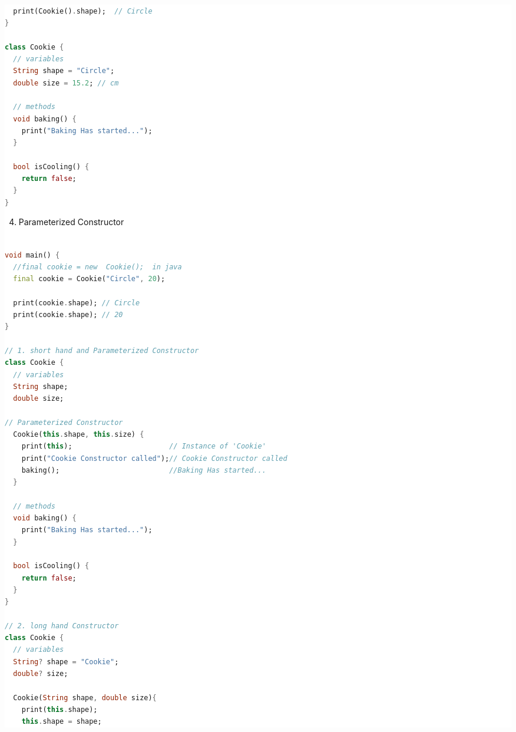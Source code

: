 ```dart
  print(Cookie().shape);  // Circle
}

class Cookie {
  // variables
  String shape = "Circle";
  double size = 15.2; // cm

  // methods
  void baking() {
    print("Baking Has started...");
  }

  bool isCooling() {
    return false;
  }
}

```

4. Parameterized Constructor

```dart

void main() {
  //final cookie = new  Cookie();  in java
  final cookie = Cookie("Circle", 20);

  print(cookie.shape); // Circle
  print(cookie.shape); // 20
}

// 1. short hand and Parameterized Constructor
class Cookie {
  // variables
  String shape;
  double size;

// Parameterized Constructor
  Cookie(this.shape, this.size) {
    print(this);                       // Instance of 'Cookie'
    print("Cookie Constructor called");// Cookie Constructor called
    baking();                          //Baking Has started...
  }

  // methods
  void baking() {
    print("Baking Has started...");
  }

  bool isCooling() {
    return false;
  }
}

// 2. long hand Constructor
class Cookie {
  // variables
  String? shape = "Cookie";
  double? size;

  Cookie(String shape, double size){
    print(this.shape);
    this.shape = shape;
```